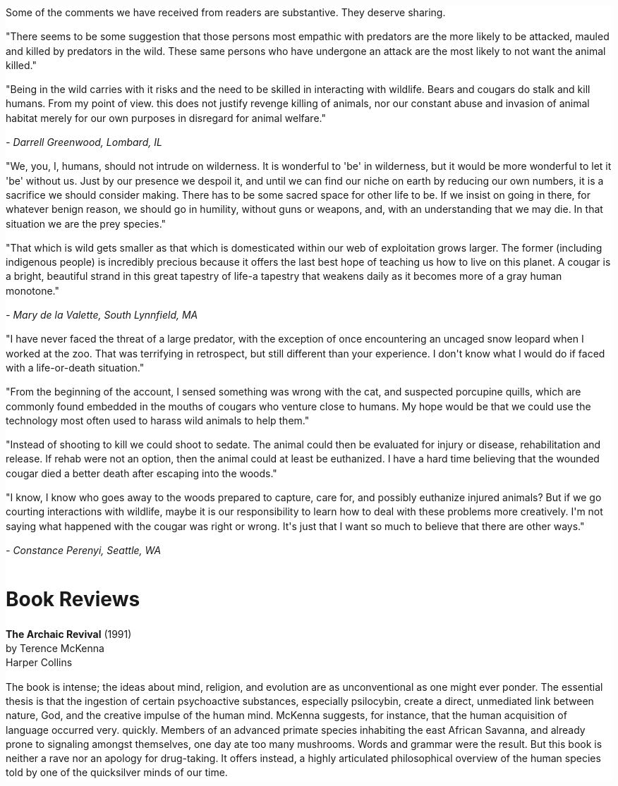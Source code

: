Some of the comments we have received from readers are substantive. They deserve sharing.

"There seems to be some suggestion that those persons most empathic with predators are the more likely to be attacked, mauled and killed by predators in the wild. These same persons who have undergone an attack are the most likely to not want the animal killed."

"Being in the wild carries with it risks and the need to be skilled in interacting with wildlife. Bears and cougars do stalk and kill humans. From my point of view. this does not justify revenge killing of animals, nor our constant abuse and invasion of animal habitat merely for our own purposes in disregard for animal welfare."

*- Darrell Greenwood, Lombard, IL*

"We, you, I, humans, should not intrude on wilderness. It is wonderful to 'be' in wilderness, but it would be more wonderful to let it 'be' without us. Just by our presence we despoil it, and until we can find our niche on earth by reducing our own numbers, it is a sacrifice we should consider making. There has to be some sacred space for other life to be. If we insist on going in there, for whatever benign reason, we should go in humility, without guns or weapons, and, with an understanding that we may die. In that situation we are the prey species."

"That which is wild gets smaller as that which is domesticated within our web of exploitation grows larger. The former (including indigenous people) is incredibly precious because it offers the last best hope of teaching us how to live on this planet. A cougar is a bright, beautiful strand in this great tapestry of life-a tapestry that weakens daily as it becomes more of a gray human monotone."

*- Mary de la Valette, South Lynnfield, MA*

"I have never faced the threat of a large predator, with the exception of once encountering an uncaged snow leopard when I worked at the zoo. That was terrifying in retrospect, but still different than your experience. I don't know what I would do if faced with a life-or-death situation."

"From the beginning of the account, I sensed something was wrong with the cat, and suspected porcupine quills, which are commonly found embedded in the mouths of cougars who venture close to humans. My hope would be that we could use the technology most often used to harass wild animals to help them."

"Instead of shooting to kill we could shoot to sedate. The animal could then be evaluated for injury or disease, rehabilitation and release. If rehab were not an option, then the animal could at least be euthanized. I have a hard time believing that the wounded cougar died a better death after escaping into the woods."

"I know, I know who goes away to the woods prepared to capture, care for, and possibly euthanize injured animals? But if we go courting interactions with wildlife, maybe it is our responsibility to learn how to deal with these problems more creatively. I'm not saying what happened with the cougar was right or wrong. It's just that I want so much to believe that there are other ways."

*- Constance Perenyi, Seattle, WA*

# Book Reviews

**The Archaic Revival** (1991)<br />
by Terence McKenna<br />
Harper Collins

The book is intense; the ideas about mind, religion, and evolution are as unconventional as one might ever ponder. The essential thesis is that the ingestion of certain psychoactive substances, especially psilocybin, create a direct, unmediated link between nature, God, and the creative impulse of the human mind. McKenna suggests, for instance, that the human acquisition of language occurred very. quickly. Members of an advanced primate species inhabiting the east African Savanna, and already prone to signaling amongst themselves, one day ate too many mushrooms. Words and grammar were the result. But this book is neither a rave nor an apology for drug-taking. It offers instead, a highly articulated philosophical overview of the human species told by one of the quicksilver minds of our time.
